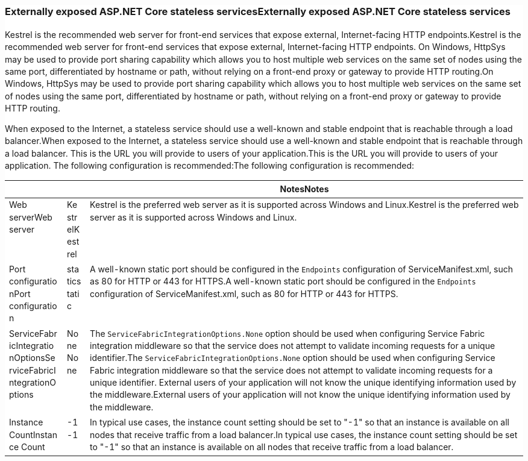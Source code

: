 ### <a name="externally-exposed-aspnet-core-stateless-services"></a><span data-ttu-id="bbe6a-254">Externally exposed ASP.NET Core stateless services</span><span class="sxs-lookup"><span data-stu-id="bbe6a-254">Externally exposed ASP.NET Core stateless services</span></span>
<span data-ttu-id="bbe6a-255">Kestrel is the recommended web server for front-end services that expose external, Internet-facing HTTP endpoints.</span><span class="sxs-lookup"><span data-stu-id="bbe6a-255">Kestrel is the recommended web server for front-end services that expose external, Internet-facing HTTP endpoints.</span></span> <span data-ttu-id="bbe6a-256">On Windows, HttpSys may be used to provide port sharing capability which allows you to host multiple web services on the same set of nodes using the same port, differentiated by hostname or path, without relying on a front-end proxy or gateway to provide HTTP routing.</span><span class="sxs-lookup"><span data-stu-id="bbe6a-256">On Windows, HttpSys may be used to provide port sharing capability which allows you to host multiple web services on the same set of nodes using the same port, differentiated by hostname or path, without relying on a front-end proxy or gateway to provide HTTP routing.</span></span>
 
<span data-ttu-id="bbe6a-257">When exposed to the Internet, a stateless service should use a well-known and stable endpoint that is reachable through a load balancer.</span><span class="sxs-lookup"><span data-stu-id="bbe6a-257">When exposed to the Internet, a stateless service should use a well-known and stable endpoint that is reachable through a load balancer.</span></span> <span data-ttu-id="bbe6a-258">This is the URL you will provide to users of your application.</span><span class="sxs-lookup"><span data-stu-id="bbe6a-258">This is the URL you will provide to users of your application.</span></span> <span data-ttu-id="bbe6a-259">The following configuration is recommended:</span><span class="sxs-lookup"><span data-stu-id="bbe6a-259">The following configuration is recommended:</span></span>

|  |  | <span data-ttu-id="bbe6a-260">**Notes**</span><span class="sxs-lookup"><span data-stu-id="bbe6a-260">**Notes**</span></span> |
| --- | --- | --- |
| <span data-ttu-id="bbe6a-261">Web server</span><span class="sxs-lookup"><span data-stu-id="bbe6a-261">Web server</span></span> | <span data-ttu-id="bbe6a-262">Kestrel</span><span class="sxs-lookup"><span data-stu-id="bbe6a-262">Kestrel</span></span> | <span data-ttu-id="bbe6a-263">Kestrel is the preferred web server as it is supported across Windows and Linux.</span><span class="sxs-lookup"><span data-stu-id="bbe6a-263">Kestrel is the preferred web server as it is supported across Windows and Linux.</span></span> |
| <span data-ttu-id="bbe6a-264">Port configuration</span><span class="sxs-lookup"><span data-stu-id="bbe6a-264">Port configuration</span></span> | <span data-ttu-id="bbe6a-265">static</span><span class="sxs-lookup"><span data-stu-id="bbe6a-265">static</span></span> | <span data-ttu-id="bbe6a-266">A well-known static port should be configured in the `Endpoints` configuration of ServiceManifest.xml, such as 80 for HTTP or 443 for HTTPS.</span><span class="sxs-lookup"><span data-stu-id="bbe6a-266">A well-known static port should be configured in the `Endpoints` configuration of ServiceManifest.xml, such as 80 for HTTP or 443 for HTTPS.</span></span> |
| <span data-ttu-id="bbe6a-267">ServiceFabricIntegrationOptions</span><span class="sxs-lookup"><span data-stu-id="bbe6a-267">ServiceFabricIntegrationOptions</span></span> | <span data-ttu-id="bbe6a-268">None</span><span class="sxs-lookup"><span data-stu-id="bbe6a-268">None</span></span> | <span data-ttu-id="bbe6a-269">The `ServiceFabricIntegrationOptions.None` option should be used when configuring Service Fabric integration middleware so that the service does not attempt to validate incoming requests for a unique identifier.</span><span class="sxs-lookup"><span data-stu-id="bbe6a-269">The `ServiceFabricIntegrationOptions.None` option should be used when configuring Service Fabric integration middleware so that the service does not attempt to validate incoming requests for a unique identifier.</span></span> <span data-ttu-id="bbe6a-270">External users of your application will not know the unique identifying information used by the middleware.</span><span class="sxs-lookup"><span data-stu-id="bbe6a-270">External users of your application will not know the unique identifying information used by the middleware.</span></span> |
| <span data-ttu-id="bbe6a-271">Instance Count</span><span class="sxs-lookup"><span data-stu-id="bbe6a-271">Instance Count</span></span> | <span data-ttu-id="bbe6a-272">-1</span><span class="sxs-lookup"><span data-stu-id="bbe6a-272">-1</span></span> | <span data-ttu-id="bbe6a-273">In typical use cases, the instance count setting should be set to "-1" so that an instance is available on all nodes that receive traffic from a load balancer.</span><span class="sxs-lookup"><span data-stu-id="bbe6a-273">In typical use cases, the instance count setting should be set to "-1" so that an instance is available on all nodes that receive traffic from a load balancer.</span></span> |
